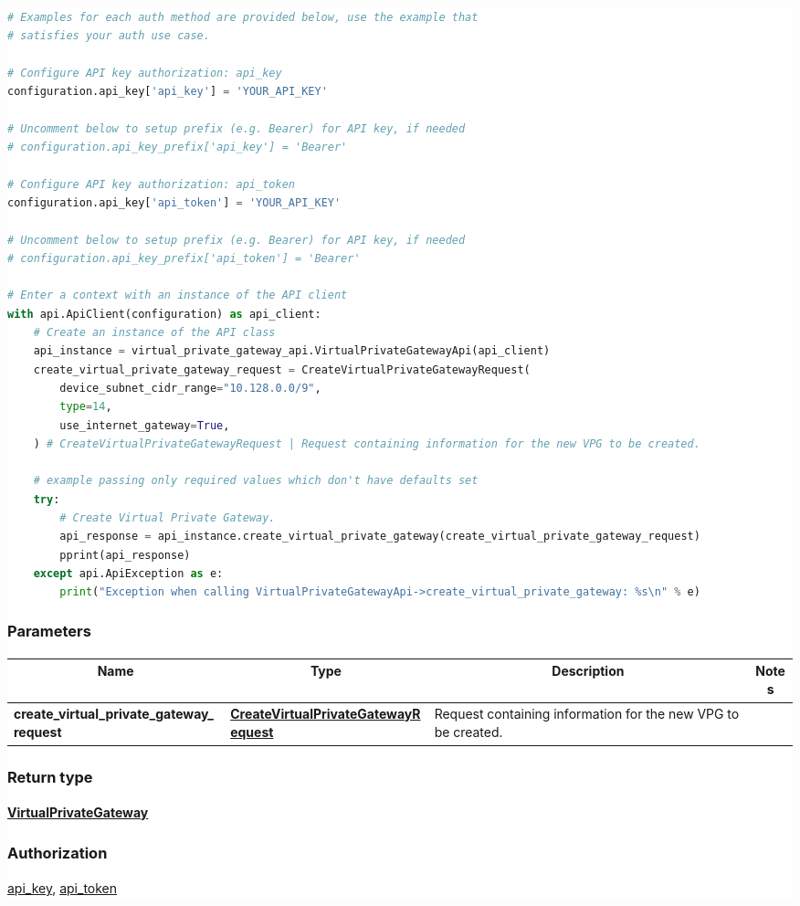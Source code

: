 ```python
# Examples for each auth method are provided below, use the example that
# satisfies your auth use case.

# Configure API key authorization: api_key
configuration.api_key['api_key'] = 'YOUR_API_KEY'

# Uncomment below to setup prefix (e.g. Bearer) for API key, if needed
# configuration.api_key_prefix['api_key'] = 'Bearer'

# Configure API key authorization: api_token
configuration.api_key['api_token'] = 'YOUR_API_KEY'

# Uncomment below to setup prefix (e.g. Bearer) for API key, if needed
# configuration.api_key_prefix['api_token'] = 'Bearer'

# Enter a context with an instance of the API client
with api.ApiClient(configuration) as api_client:
    # Create an instance of the API class
    api_instance = virtual_private_gateway_api.VirtualPrivateGatewayApi(api_client)
    create_virtual_private_gateway_request = CreateVirtualPrivateGatewayRequest(
        device_subnet_cidr_range="10.128.0.0/9",
        type=14,
        use_internet_gateway=True,
    ) # CreateVirtualPrivateGatewayRequest | Request containing information for the new VPG to be created.

    # example passing only required values which don't have defaults set
    try:
        # Create Virtual Private Gateway.
        api_response = api_instance.create_virtual_private_gateway(create_virtual_private_gateway_request)
        pprint(api_response)
    except api.ApiException as e:
        print("Exception when calling VirtualPrivateGatewayApi->create_virtual_private_gateway: %s\n" % e)
```


### Parameters

Name | Type | Description  | Notes
------------- | ------------- | ------------- | -------------
 **create_virtual_private_gateway_request** | [**CreateVirtualPrivateGatewayRequest**](CreateVirtualPrivateGatewayRequest.md)| Request containing information for the new VPG to be created. |

### Return type

[**VirtualPrivateGateway**](VirtualPrivateGateway.md)

### Authorization

[api_key](../README.md#api_key), [api_token](../README.md#api_token)
